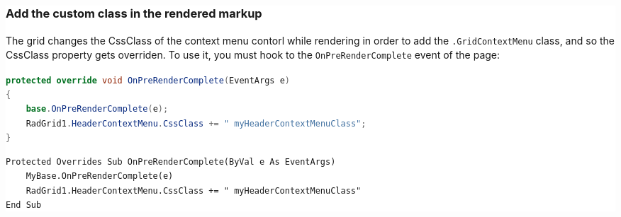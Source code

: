 ### Add the custom class in the rendered markup

The grid changes the CssClass of the context menu contorl while rendering in order to add the `.GridContextMenu` class, and so the CssClass property gets overriden. To use it, you must hook to the `OnPreRenderComplete` event of the page:

````C#
protected override void OnPreRenderComplete(EventArgs e)
{
    base.OnPreRenderComplete(e);
    RadGrid1.HeaderContextMenu.CssClass += " myHeaderContextMenuClass";
}
````
````VB
Protected Overrides Sub OnPreRenderComplete(ByVal e As EventArgs)
    MyBase.OnPreRenderComplete(e)
    RadGrid1.HeaderContextMenu.CssClass += " myHeaderContextMenuClass"
End Sub
````

